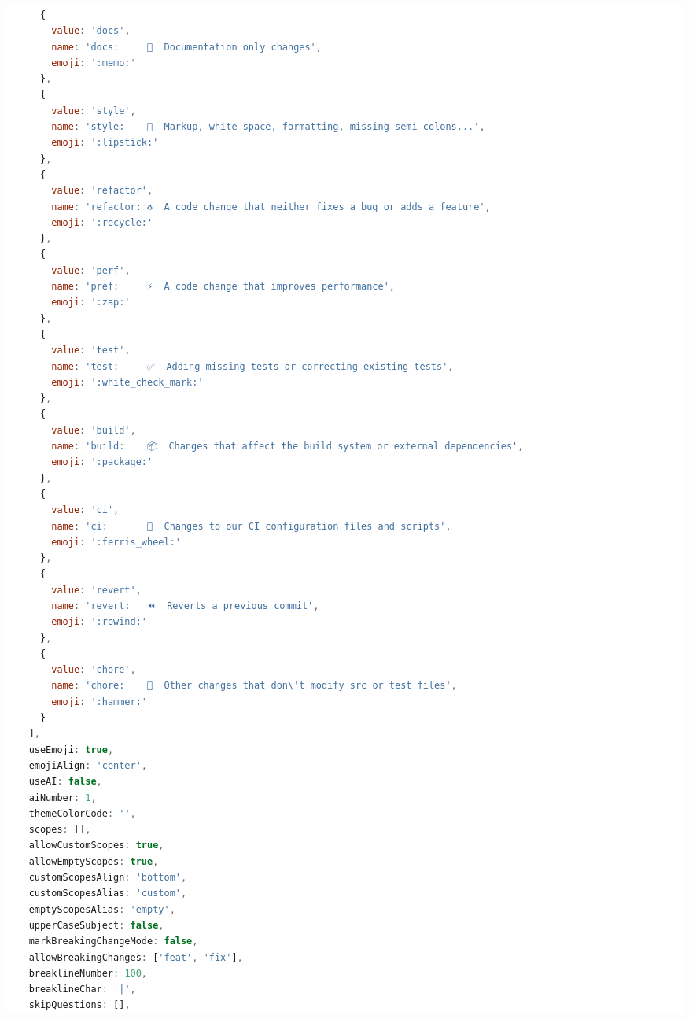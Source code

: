 ```js
      {
        value: 'docs',
        name: 'docs:     📝  Documentation only changes',
        emoji: ':memo:'
      },
      {
        value: 'style',
        name: 'style:    💄  Markup, white-space, formatting, missing semi-colons...',
        emoji: ':lipstick:'
      },
      {
        value: 'refactor',
        name: 'refactor: ♻️  A code change that neither fixes a bug or adds a feature',
        emoji: ':recycle:'
      },
      {
        value: 'perf',
        name: 'pref:     ⚡️  A code change that improves performance',
        emoji: ':zap:'
      },
      {
        value: 'test',
        name: 'test:     ✅  Adding missing tests or correcting existing tests',
        emoji: ':white_check_mark:'
      },
      {
        value: 'build',
        name: 'build:    📦️  Changes that affect the build system or external dependencies',
        emoji: ':package:'
      },
      {
        value: 'ci',
        name: 'ci:       🎡  Changes to our CI configuration files and scripts',
        emoji: ':ferris_wheel:'
      },
      {
        value: 'revert',
        name: 'revert:   ⏪️  Reverts a previous commit',
        emoji: ':rewind:'
      },
      {
        value: 'chore',
        name: 'chore:    🔨  Other changes that don\'t modify src or test files',
        emoji: ':hammer:'
      }
    ],
    useEmoji: true,
    emojiAlign: 'center',
    useAI: false,
    aiNumber: 1,
    themeColorCode: '',
    scopes: [],
    allowCustomScopes: true,
    allowEmptyScopes: true,
    customScopesAlign: 'bottom',
    customScopesAlias: 'custom',
    emptyScopesAlias: 'empty',
    upperCaseSubject: false,
    markBreakingChangeMode: false,
    allowBreakingChanges: ['feat', 'fix'],
    breaklineNumber: 100,
    breaklineChar: '|',
    skipQuestions: [],
```